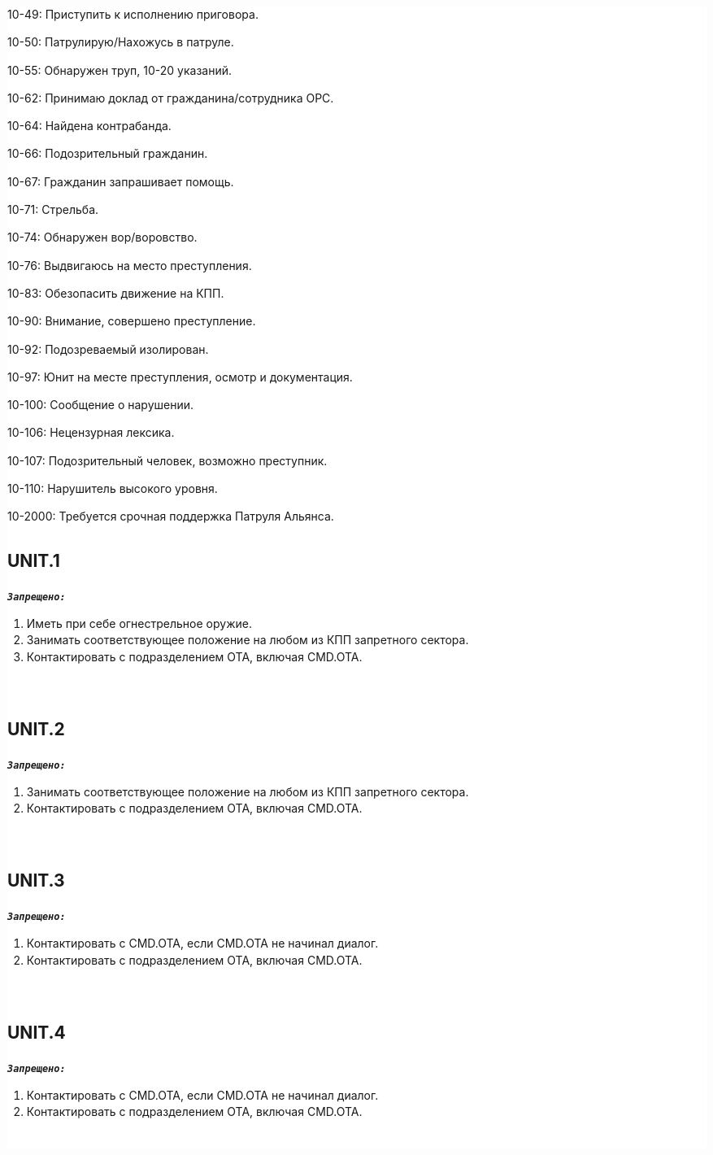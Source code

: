 10-49: Приступить к исполнению приговора.

10-50: Патрулирую/Нахожусь в патруле.

10-55: Обнаружен труп, 10-20 указаний.

10-62: Принимаю доклад от гражданина/сотрудника ОРС.

10-64: Найдена контрабанда.

10-66: Подозрительный гражданин.

10-67: Гражданин запрашивает помощь.

10-71: Стрельба.

10-74: Обнаружен вор/воровство.

10-76: Выдвигаюсь на место преступления.

10-83: Обезопасить движение на КПП.

10-90: Внимание, совершено преступление.

10-92: Подозреваемый изолирован.

10-97: Юнит на месте преступления, осмотр и документация.

10-100: Сообщение о нарушении.

10-106: Нецензурная лексика.

10-107: Подозрительный человек, возможно преступник.

10-110: Нарушитель высокого уровня.

10-2000: Требуется срочная поддержка Патруля Альянса.

## UNIT.1 
_**`Запрещено:`**_
1. Иметь при себе огнестрельное оружие.
2. Занимать соответствующее положение на любом из КПП запретного сектора.
3. Контактировать с подразделением OTA, включая CMD.OTA.
<br>

## UNIT.2 
_**`Запрещено:`**_
1. Занимать соответствующее положение на любом из КПП запретного сектора.
2. Контактировать с подразделением OTA, включая CMD.OTA.
<br>

## UNIT.3 
_**`Запрещено:`**_
1. Контактировать с CMD.OTA, если CMD.OTA не начинал диалог.
2. Контактировать с подразделением OTA, включая CMD.OTA.
<br>

## UNIT.4 
_**`Запрещено:`**_
1. Контактировать с CMD.OTA, если CMD.OTA не начинал диалог. 
2. Контактировать с подразделением OTA, включая CMD.OTA.
<br>
